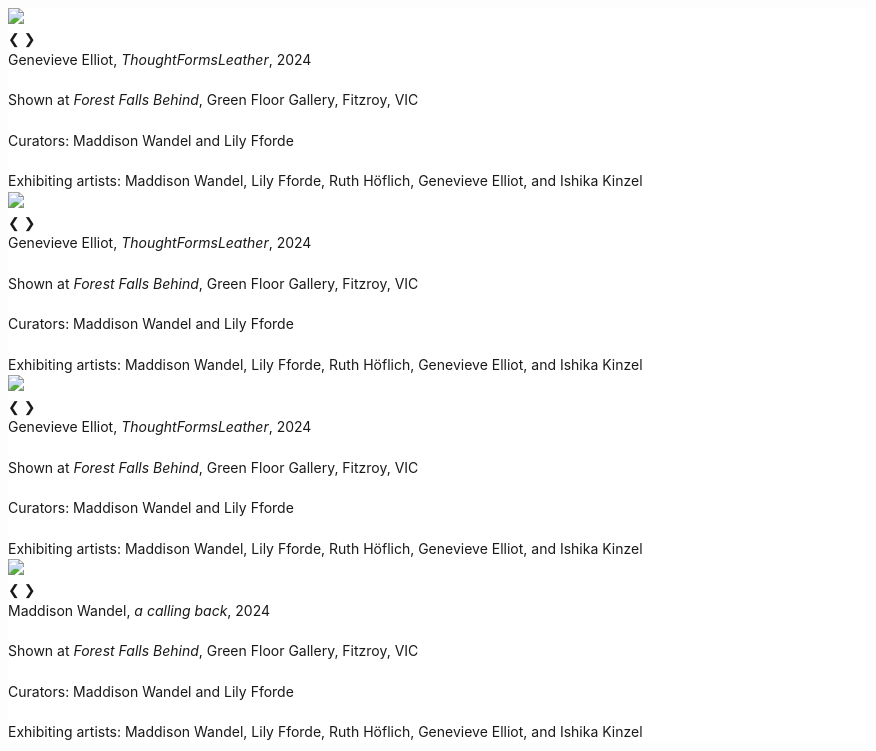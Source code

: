   <div class="mySlides3 fade">
    <img src="https://live.staticflickr.com/65535/53860557170_1781cb01de_o.jpg" style="width:100%">
    <div class="centeredButtons">
        <a class="prev" onclick="plusSlides(-1,2)">&#10094;</a>
        <a class="next" onclick="plusSlides(1,2)">&#10095;</a>
    </div>
    <div class="bodytext-centre">Genevieve Elliot, <i>ThoughtFormsLeather</i>, 2024<br><br>
        Shown at <i>Forest Falls Behind</i>, Green Floor Gallery, Fitzroy, VIC<br><br>
        Curators: Maddison Wandel and Lily Fforde<br><br>
        Exhibiting artists: Maddison Wandel, Lily Fforde, Ruth Höflich, Genevieve Elliot, and Ishika Kinzel</div>
  </div>

  <div class="mySlides3 fade">
    <img src="https://live.staticflickr.com/65535/53859246222_d6ff352e3c_o.jpg" style="width:100%">
    <div class="centeredButtons">
        <a class="prev" onclick="plusSlides(-1,2)">&#10094;</a>
        <a class="next" onclick="plusSlides(1,2)">&#10095;</a>
    </div>
    <div class="bodytext-centre">Genevieve Elliot, <i>ThoughtFormsLeather</i>, 2024<br><br>
        Shown at <i>Forest Falls Behind</i>, Green Floor Gallery, Fitzroy, VIC<br><br>
        Curators: Maddison Wandel and Lily Fforde<br><br>
        Exhibiting artists: Maddison Wandel, Lily Fforde, Ruth Höflich, Genevieve Elliot, and Ishika Kinzel</div>
  </div>

  <div class="mySlides3 fade">
    <img src="https://live.staticflickr.com/65535/53860388753_5aa72dea2c_o.jpg" style="width:100%">
    <div class="centeredButtons">
        <a class="prev" onclick="plusSlides(-1,2)">&#10094;</a>
        <a class="next" onclick="plusSlides(1,2)">&#10095;</a>
    </div>
    <div class="bodytext-centre">Genevieve Elliot, <i>ThoughtFormsLeather</i>, 2024<br><br>
        Shown at <i>Forest Falls Behind</i>, Green Floor Gallery, Fitzroy, VIC<br><br>
        Curators: Maddison Wandel and Lily Fforde<br><br>
        Exhibiting artists: Maddison Wandel, Lily Fforde, Ruth Höflich, Genevieve Elliot, and Ishika Kinzel</div>
  </div>
  
  <div class="mySlides3 fade">
    <img src="https://live.staticflickr.com/65535/53859246127_c6794d86f9_o.jpg" style="width:100%">
    <div class="centeredButtons">
        <a class="prev" onclick="plusSlides(-1,2)">&#10094;</a>
        <a class="next" onclick="plusSlides(1,2)">&#10095;</a>
    </div>
    <div class="bodytext-centre">Maddison Wandel, <i>a calling back</i>, 2024<br><br>
        Shown at <i>Forest Falls Behind</i>, Green Floor Gallery, Fitzroy, VIC<br><br>
        Curators: Maddison Wandel and Lily Fforde<br><br>
        Exhibiting artists: Maddison Wandel, Lily Fforde, Ruth Höflich, Genevieve Elliot, and Ishika Kinzel</div>
  </div>
